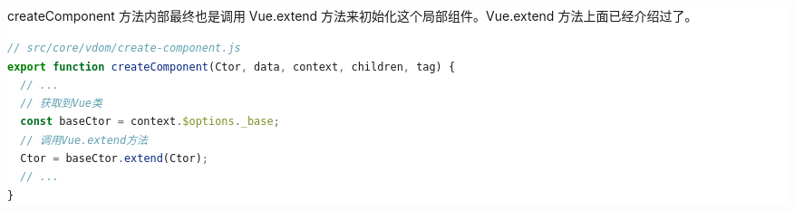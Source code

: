 createComponent 方法内部最终也是调用 Vue.extend 方法来初始化这个局部组件。Vue.extend 方法上面已经介绍过了。

```js
// src/core/vdom/create-component.js
export function createComponent(Ctor, data, context, children, tag) {
  // ...
  // 获取到Vue类
  const baseCtor = context.$options._base;
  // 调用Vue.extend方法
  Ctor = baseCtor.extend(Ctor);
  // ...
}
```
